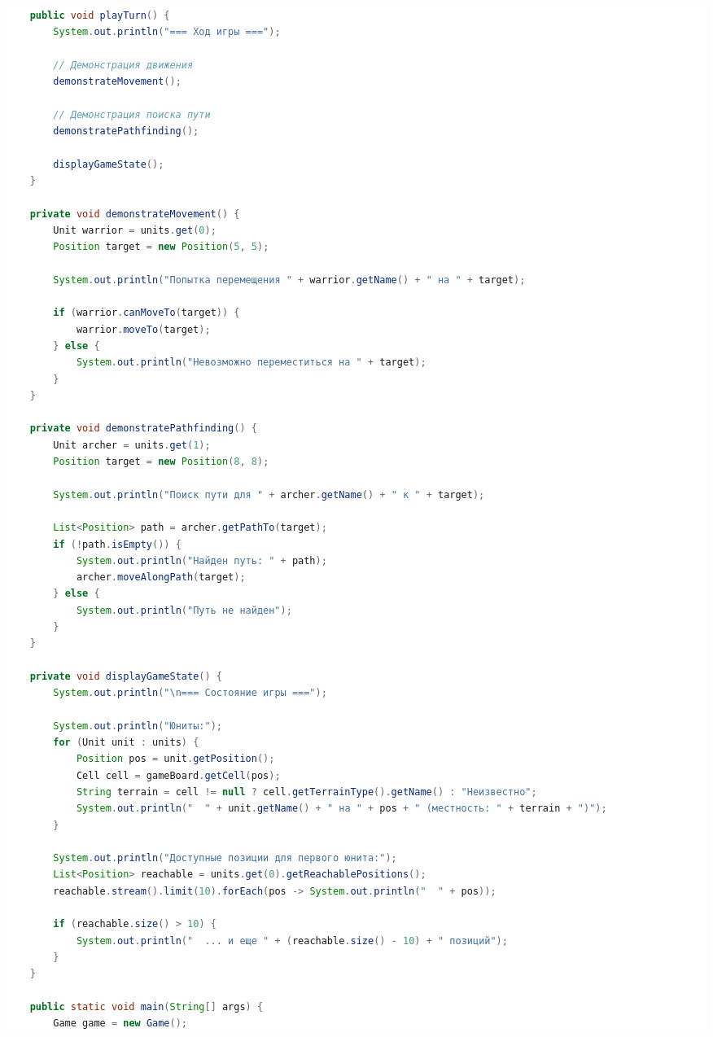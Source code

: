 ```java
    public void playTurn() {
        System.out.println("=== Ход игры ===");
        
        // Демонстрация движения
        demonstrateMovement();
        
        // Демонстрация поиска пути
        demonstratePathfinding();
        
        displayGameState();
    }
    
    private void demonstrateMovement() {
        Unit warrior = units.get(0);
        Position target = new Position(5, 5);
        
        System.out.println("Попытка перемещения " + warrior.getName() + " на " + target);
        
        if (warrior.canMoveTo(target)) {
            warrior.moveTo(target);
        } else {
            System.out.println("Невозможно переместиться на " + target);
        }
    }
    
    private void demonstratePathfinding() {
        Unit archer = units.get(1);
        Position target = new Position(8, 8);
        
        System.out.println("Поиск пути для " + archer.getName() + " к " + target);
        
        List<Position> path = archer.getPathTo(target);
        if (!path.isEmpty()) {
            System.out.println("Найден путь: " + path);
            archer.moveAlongPath(target);
        } else {
            System.out.println("Путь не найден");
        }
    }
    
    private void displayGameState() {
        System.out.println("\n=== Состояние игры ===");
        
        System.out.println("Юниты:");
        for (Unit unit : units) {
            Position pos = unit.getPosition();
            Cell cell = gameBoard.getCell(pos);
            String terrain = cell != null ? cell.getTerrainType().getName() : "Неизвестно";
            System.out.println("  " + unit.getName() + " на " + pos + " (местность: " + terrain + ")");
        }
        
        System.out.println("Доступные позиции для первого юнита:");
        List<Position> reachable = units.get(0).getReachablePositions();
        reachable.stream().limit(10).forEach(pos -> System.out.println("  " + pos));
        
        if (reachable.size() > 10) {
            System.out.println("  ... и еще " + (reachable.size() - 10) + " позиций");
        }
    }
    
    public static void main(String[] args) {
        Game game = new Game();
```